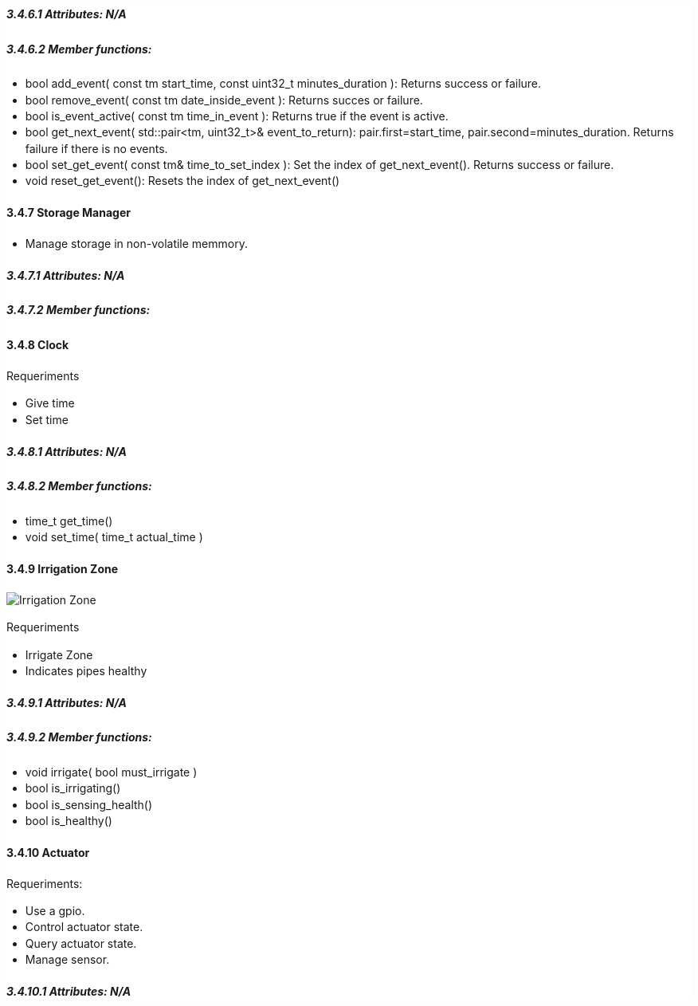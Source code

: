 ##### 3.4.6.1 Attributes: N/A  
##### 3.4.6.2 Member functions: 
- bool add_event( const tm start_time, const uint32_t minutes_duration ): Returns success or failure.
- bool remove_event( const tm date_inside_event ): Returns succes or failure.
- bool is_event_active( const tm time_in_event ): Returns true if the event is active.
- bool get_next_event( std::pair<tm, uint32_t>& event_to_return): pair.first=start_time, pair.second=minutes_duration. Returns failure if there is no events.
- bool set_get_event( const tm& time_to_set_index ): Set the index of get_next_event(). Returns success or failure.
- void reset_get_event(): Resets the index of get_next_event()


#### 3.4.7 Storage Manager  
- Manage storage in non-volatile memmory.  
##### 3.4.7.1 Attributes: N/A  
##### 3.4.7.2 Member functions:  

#### 3.4.8 Clock
Requeriments
- Give time
- Set time  

##### 3.4.8.1 Attributes: N/A  
##### 3.4.8.2 Member functions:  
- time_t get_time()
- void set_time( time_t actual_time )

#### 3.4.9 Irrigation Zone
![Irrigation Zone](https://user-images.githubusercontent.com/72839552/135307235-cac14ff7-a2c1-4bf9-91b7-f767d2379526.jpg)

Requeriments
- Irrigate Zone
- Indicates pipes healthy

##### 3.4.9.1 Attributes: N/A  
##### 3.4.9.2 Member functions:  
- void irrigate( bool must_irrigate )
- bool is_irrigating()
- bool is_sensing_health()
- bool is_healthy()

#### 3.4.10 Actuator
Requeriments:
- Use a gpio.
- Control actuator state.
- Query actuator state.
- Manage sensor.
##### 3.4.10.1 Attributes: N/A
